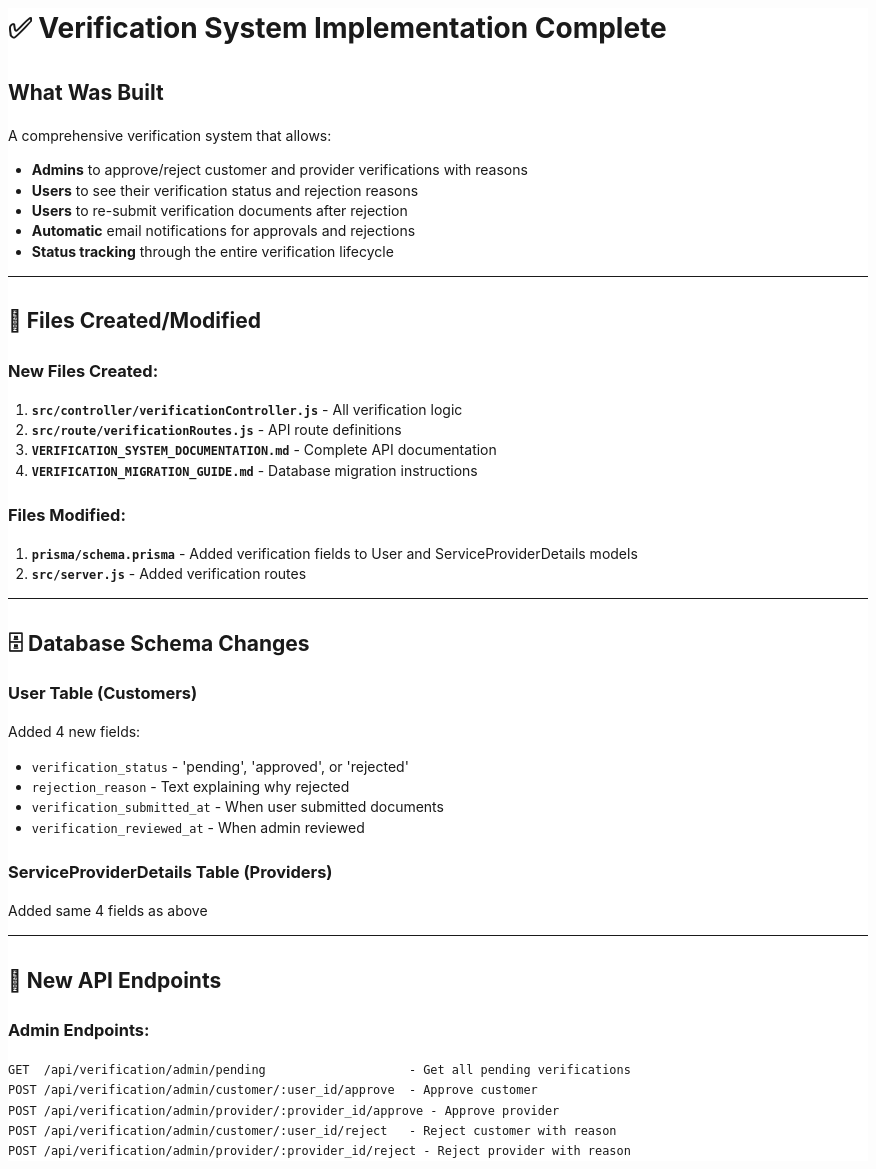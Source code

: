 # ✅ Verification System Implementation Complete

## What Was Built

A comprehensive verification system that allows:
- **Admins** to approve/reject customer and provider verifications with reasons
- **Users** to see their verification status and rejection reasons
- **Users** to re-submit verification documents after rejection
- **Automatic** email notifications for approvals and rejections
- **Status tracking** through the entire verification lifecycle

---

## 📁 Files Created/Modified

### New Files Created:
1. **`src/controller/verificationController.js`** - All verification logic
2. **`src/route/verificationRoutes.js`** - API route definitions
3. **`VERIFICATION_SYSTEM_DOCUMENTATION.md`** - Complete API documentation
4. **`VERIFICATION_MIGRATION_GUIDE.md`** - Database migration instructions

### Files Modified:
1. **`prisma/schema.prisma`** - Added verification fields to User and ServiceProviderDetails models
2. **`src/server.js`** - Added verification routes

---

## 🗄️ Database Schema Changes

### User Table (Customers)
Added 4 new fields:
- `verification_status` - 'pending', 'approved', or 'rejected'
- `rejection_reason` - Text explaining why rejected
- `verification_submitted_at` - When user submitted documents
- `verification_reviewed_at` - When admin reviewed

### ServiceProviderDetails Table (Providers)
Added same 4 fields as above

---

## 🔗 New API Endpoints

### Admin Endpoints:
```
GET  /api/verification/admin/pending                    - Get all pending verifications
POST /api/verification/admin/customer/:user_id/approve  - Approve customer
POST /api/verification/admin/provider/:provider_id/approve - Approve provider
POST /api/verification/admin/customer/:user_id/reject   - Reject customer with reason
POST /api/verification/admin/provider/:provider_id/reject - Reject provider with reason
```

